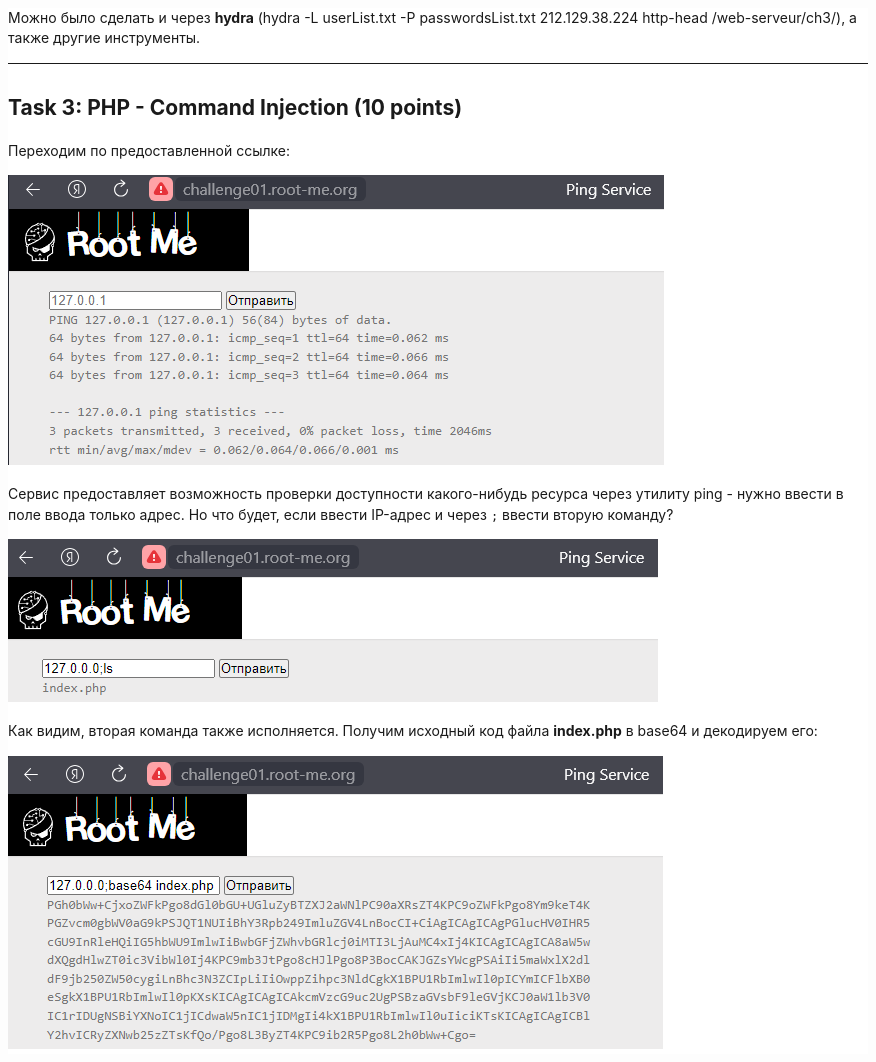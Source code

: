 Можно было сделать и через **hydra** (hydra -L userList.txt -P passwordsList.txt 212.129.38.224 http-head /web-serveur/ch3/), а также другие инструменты.

---

## Task 3: PHP - Command Injection (10 points)

Переходим по предоставленной ссылке:

![ScreenShot](screenshots/4.png)

Сервис предоставляет возможность проверки доступности какого-нибудь ресурса через утилиту ping - нужно ввести в поле ввода только адрес. Но что будет, если ввести IP-адрес и через `;` ввести вторую команду?

![ScreenShot](screenshots/5.png)

Как видим, вторая команда также исполняется. Получим исходный код файла **index.php** в base64 и декодируем его:

![ScreenShot](screenshots/6.png)
